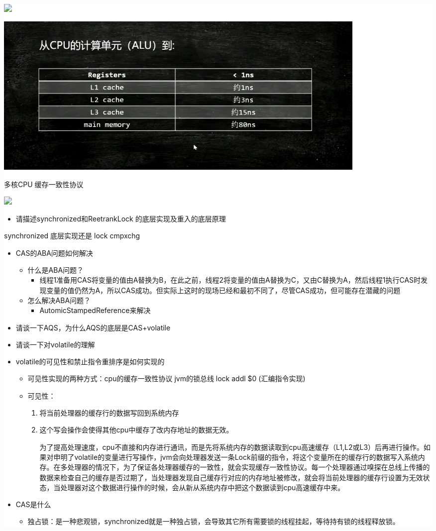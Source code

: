 ![](F:\git_repo\document\大厂面试\微信图片_20200529141727.png)

![](https://raw.githubusercontent.com/aswangliang223/document/master/img/%E5%BE%AE%E4%BF%A1%E5%9B%BE%E7%89%87_20200529154929.png?token=AKVPZHNWCFXMXQ2JEVMFMHK62C7NY)

多核CPU 缓存一致性协议

![](F:\git_repo\document\大厂面试\微信图片_20200529155701.png)

- 请描述synchronized和ReetrankLock 的底层实现及重入的底层原理

synchronized 底层实现还是 lock  cmpxchg 

- CAS的ABA问题如何解决

  - 什么是ABA问题？
    - 线程1准备用CAS将变量的值由A替换为B，在此之前，线程2将变量的值由A替换为C，又由C替换为A，然后线程1执行CAS时发现变量的值仍然为A，所以CAS成功。但实际上这时的现场已经和最初不同了，尽管CAS成功，但可能存在潜藏的问题
  - 怎么解决ABA问题？
    - AutomicStampedReference来解决

- 请谈一下AQS，为什么AQS的底层是CAS+volatile

- 请谈一下对volatile的理解

- volatile的可见性和禁止指令重排序是如何实现的

  - 可见性实现的两种方式：cpu的缓存一致性协议  jvm的锁总线 lock addl $0 (汇编指令实现)

  - 可见性：

    1. 将当前处理器的缓存行的数据写回到系统内存

    2. 这个写会操作会使得其他cpu中缓存了改内存地址的数据无效。

       为了提高处理速度，cpu不直接和内存进行通讯，而是先将系统内存的数据读取到cpu高速缓存（L1,L2或L3）后再进行操作。如果对申明了volatile的变量进行写操作，jvm会向处理器发送一条Lock前缀的指令，将这个变量所在的缓存行的数据写入系统内存。在多处理器的情况下，为了保证各处理器缓存的一致性，就会实现缓存一致性协议。每一个处理器通过嗅探在总线上传播的数据来检查自己的缓存是否过期了，当处理器发现自己缓存行对应的内存地址被修改，就会将当前处理器的缓存行设置为无效状态，当处理器对这个数据进行操作的时候，会从新从系统内存中把这个数据读到cpu高速缓存中来。

- CAS是什么

  - 独占锁：是一种悲观锁，synchronized就是一种独占锁，会导致其它所有需要锁的线程挂起，等待持有锁的线程释放锁。
